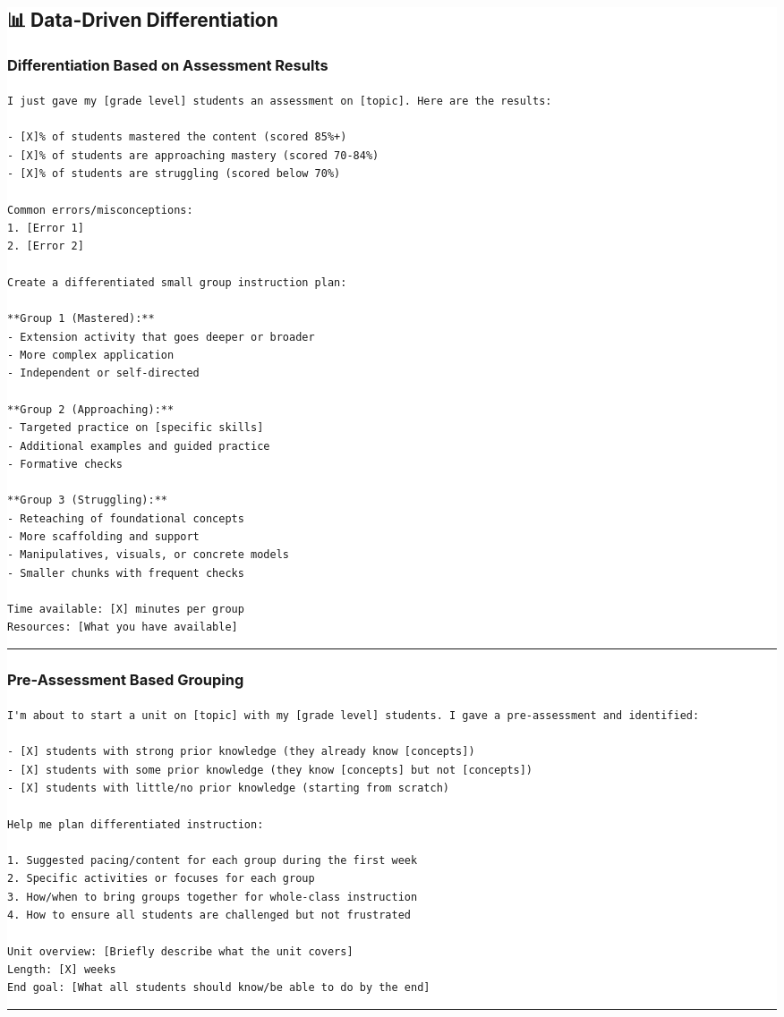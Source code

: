 
## 📊 Data-Driven Differentiation

### Differentiation Based on Assessment Results

```
I just gave my [grade level] students an assessment on [topic]. Here are the results:

- [X]% of students mastered the content (scored 85%+)
- [X]% of students are approaching mastery (scored 70-84%)
- [X]% of students are struggling (scored below 70%)

Common errors/misconceptions:
1. [Error 1]
2. [Error 2]

Create a differentiated small group instruction plan:

**Group 1 (Mastered):**
- Extension activity that goes deeper or broader
- More complex application
- Independent or self-directed

**Group 2 (Approaching):**
- Targeted practice on [specific skills]
- Additional examples and guided practice
- Formative checks

**Group 3 (Struggling):**
- Reteaching of foundational concepts
- More scaffolding and support
- Manipulatives, visuals, or concrete models
- Smaller chunks with frequent checks

Time available: [X] minutes per group
Resources: [What you have available]
```

---

### Pre-Assessment Based Grouping

```
I'm about to start a unit on [topic] with my [grade level] students. I gave a pre-assessment and identified:

- [X] students with strong prior knowledge (they already know [concepts])
- [X] students with some prior knowledge (they know [concepts] but not [concepts])
- [X] students with little/no prior knowledge (starting from scratch)

Help me plan differentiated instruction:

1. Suggested pacing/content for each group during the first week
2. Specific activities or focuses for each group
3. How/when to bring groups together for whole-class instruction
4. How to ensure all students are challenged but not frustrated

Unit overview: [Briefly describe what the unit covers]
Length: [X] weeks
End goal: [What all students should know/be able to do by the end]
```

---